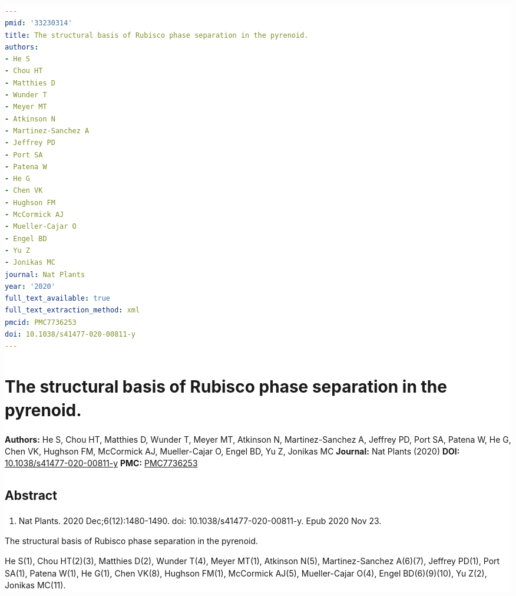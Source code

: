 ```yaml
---
pmid: '33230314'
title: The structural basis of Rubisco phase separation in the pyrenoid.
authors:
- He S
- Chou HT
- Matthies D
- Wunder T
- Meyer MT
- Atkinson N
- Martinez-Sanchez A
- Jeffrey PD
- Port SA
- Patena W
- He G
- Chen VK
- Hughson FM
- McCormick AJ
- Mueller-Cajar O
- Engel BD
- Yu Z
- Jonikas MC
journal: Nat Plants
year: '2020'
full_text_available: true
full_text_extraction_method: xml
pmcid: PMC7736253
doi: 10.1038/s41477-020-00811-y
---
```


# The structural basis of Rubisco phase separation in the pyrenoid.
**Authors:** He S, Chou HT, Matthies D, Wunder T, Meyer MT, Atkinson N, Martinez-Sanchez A, Jeffrey PD, Port SA, Patena W, He G, Chen VK, Hughson FM, McCormick AJ, Mueller-Cajar O, Engel BD, Yu Z, Jonikas MC
**Journal:** Nat Plants (2020)
**DOI:** [10.1038/s41477-020-00811-y](https://doi.org/10.1038/s41477-020-00811-y)
**PMC:** [PMC7736253](https://www.ncbi.nlm.nih.gov/pmc/articles/PMC7736253/)

## Abstract

1. Nat Plants. 2020 Dec;6(12):1480-1490. doi: 10.1038/s41477-020-00811-y. Epub
2020  Nov 23.

The structural basis of Rubisco phase separation in the pyrenoid.

He S(1), Chou HT(2)(3), Matthies D(2), Wunder T(4), Meyer MT(1), Atkinson N(5), 
Martinez-Sanchez A(6)(7), Jeffrey PD(1), Port SA(1), Patena W(1), He G(1), Chen 
VK(8), Hughson FM(1), McCormick AJ(5), Mueller-Cajar O(4), Engel BD(6)(9)(10), 
Yu Z(2), Jonikas MC(11).

